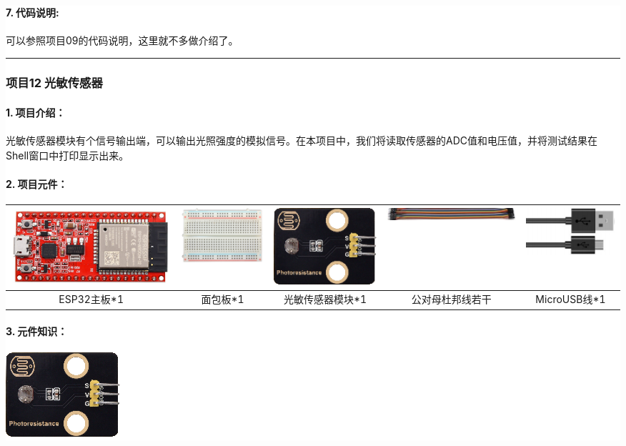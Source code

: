 #### 7. 代码说明:

可以参照项目09的代码说明，这里就不多做介绍了。

---

### 项目12 光敏传感器

#### 1. 项目介绍：

光敏传感器模块有个信号输出端，可以输出光照强度的模拟信号。在本项目中，我们将读取传感器的ADC值和电压值，并将测试结果在Shell窗口中打印显示出来。

#### 2. 项目元件：

|![Img](./media/1.png)|![Img](./media/6.png)|![Img](./media/C5.png)|![Img](./media/30.jpg)|![Img](./media/2.png)|
| :--: | :--: | :--: |:--: |:--: |
|ESP32主板*1|面包板*1|光敏传感器模块*1|公对母杜邦线若干|MicroUSB线*1|

#### 3. 元件知识：

![Img](./media/C5.png)
